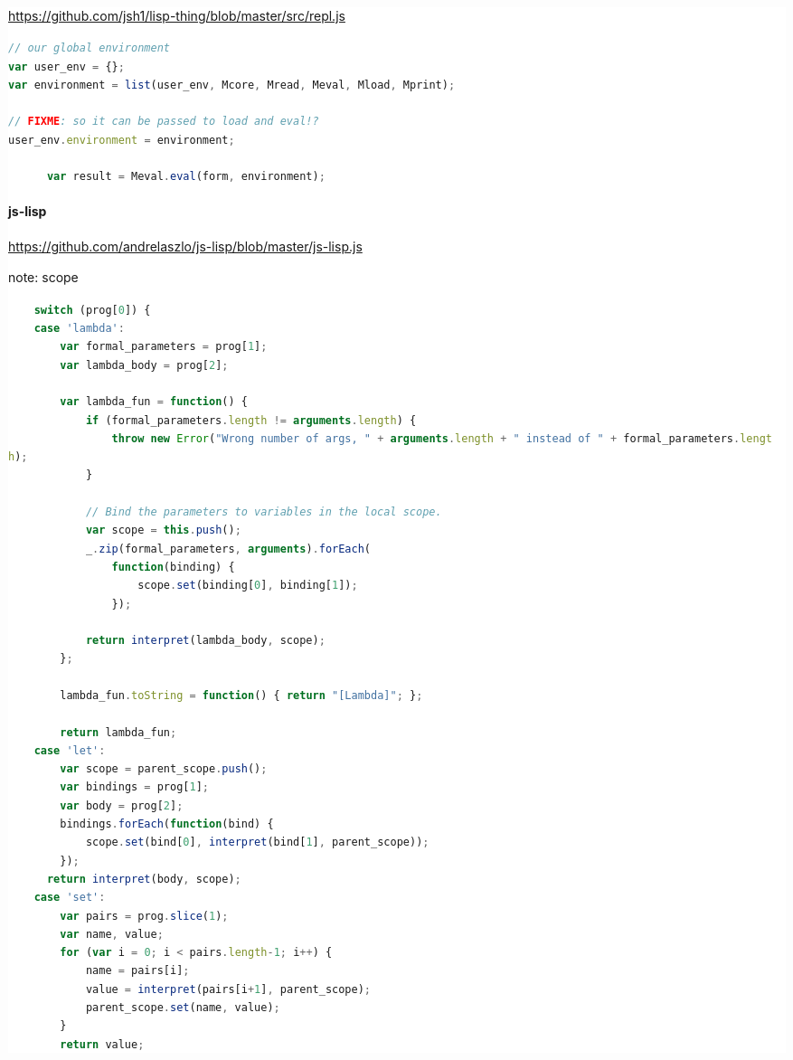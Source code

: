 https://github.com/jsh1/lisp-thing/blob/master/src/repl.js

```js
// our global environment
var user_env = {};
var environment = list(user_env, Mcore, Mread, Meval, Mload, Mprint);

// FIXME: so it can be passed to load and eval!?
user_env.environment = environment;

      var result = Meval.eval(form, environment);
```

#### js-lisp

https://github.com/andrelaszlo/js-lisp/blob/master/js-lisp.js

note: scope

```js
    switch (prog[0]) {
    case 'lambda':
        var formal_parameters = prog[1];
        var lambda_body = prog[2];

        var lambda_fun = function() {
            if (formal_parameters.length != arguments.length) {
                throw new Error("Wrong number of args, " + arguments.length + " instead of " + formal_parameters.length);
            }

            // Bind the parameters to variables in the local scope.
            var scope = this.push();
            _.zip(formal_parameters, arguments).forEach(
                function(binding) {
                    scope.set(binding[0], binding[1]);
                });

            return interpret(lambda_body, scope);
        };

        lambda_fun.toString = function() { return "[Lambda]"; };

        return lambda_fun;
    case 'let':
        var scope = parent_scope.push();
        var bindings = prog[1];
        var body = prog[2];
        bindings.forEach(function(bind) {
            scope.set(bind[0], interpret(bind[1], parent_scope));
        });
      return interpret(body, scope);
    case 'set':
        var pairs = prog.slice(1);
        var name, value;
        for (var i = 0; i < pairs.length-1; i++) {
            name = pairs[i];
            value = interpret(pairs[i+1], parent_scope);
            parent_scope.set(name, value);
        }
        return value;
```
